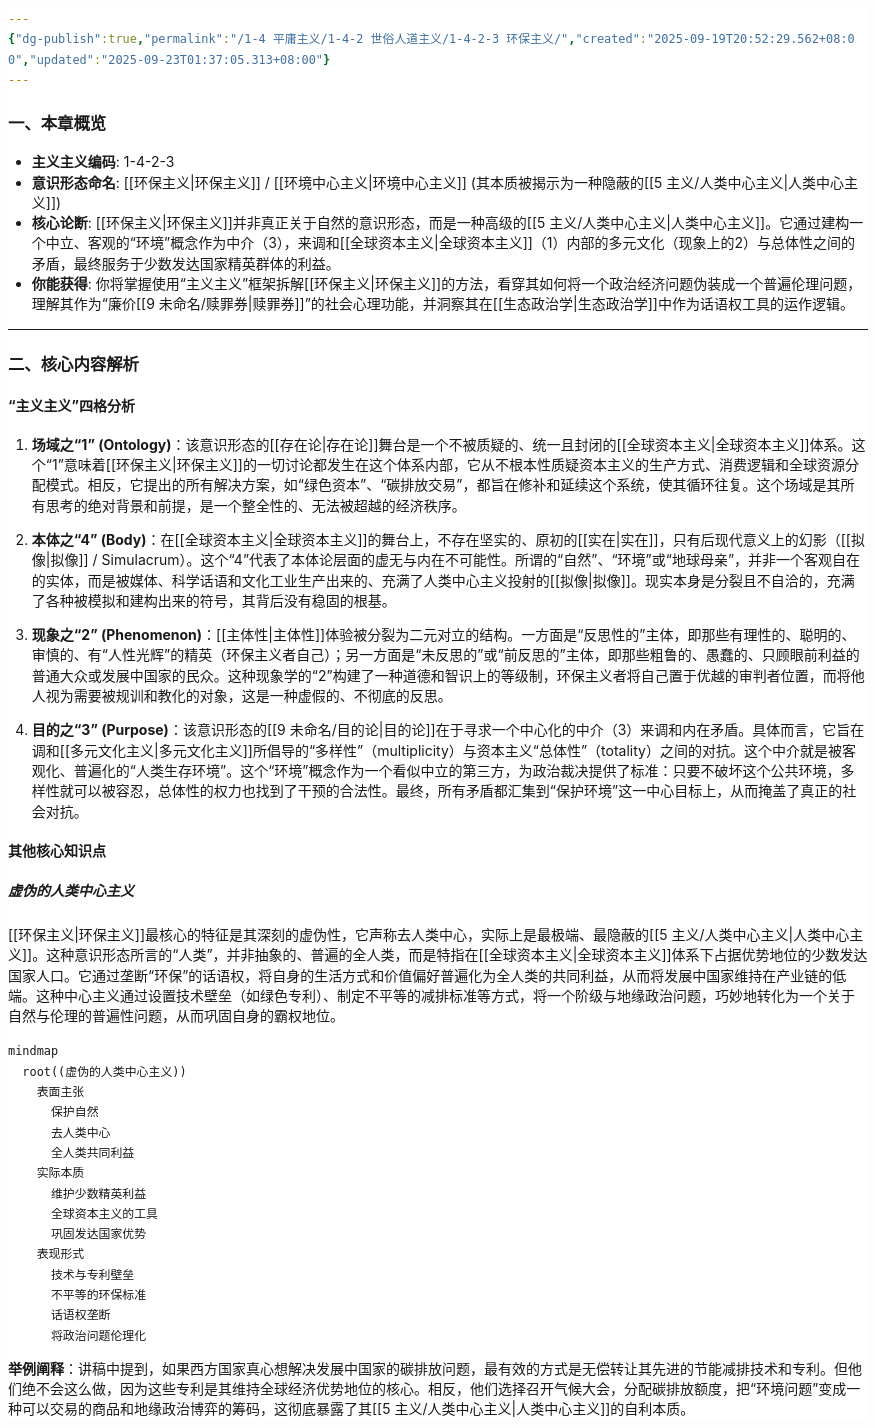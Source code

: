 ```yaml
---
{"dg-publish":true,"permalink":"/1-4 平庸主义/1-4-2 世俗人道主义/1-4-2-3 环保主义/","created":"2025-09-19T20:52:29.562+08:00","updated":"2025-09-23T01:37:05.313+08:00"}
---
```



### **一、本章概览**
- **主义主义编码**: 1-4-2-3
- **意识形态命名**: [[环保主义\|环保主义]] / [[环境中心主义\|环境中心主义]] (其本质被揭示为一种隐蔽的[[5 主义/人类中心主义\|人类中心主义]])
- **核心论断**: [[环保主义\|环保主义]]并非真正关于自然的意识形态，而是一种高级的[[5 主义/人类中心主义\|人类中心主义]]。它通过建构一个中立、客观的“环境”概念作为中介（3），来调和[[全球资本主义\|全球资本主义]]（1）内部的多元文化（现象上的2）与总体性之间的矛盾，最终服务于少数发达国家精英群体的利益。
- **你能获得**: 你将掌握使用“主义主义”框架拆解[[环保主义\|环保主义]]的方法，看穿其如何将一个政治经济问题伪装成一个普遍伦理问题，理解其作为“廉价[[9 未命名/赎罪券\|赎罪券]]”的社会心理功能，并洞察其在[[生态政治学\|生态政治学]]中作为话语权工具的运作逻辑。

---
### **二、核心内容解析**

#### **“主义主义”四格分析**

1.  **场域之“1” (Ontology)**：该意识形态的[[存在论\|存在论]]舞台是一个不被质疑的、统一且封闭的[[全球资本主义\|全球资本主义]]体系。这个“1”意味着[[环保主义\|环保主义]]的一切讨论都发生在这个体系内部，它从不根本性质疑资本主义的生产方式、消费逻辑和全球资源分配模式。相反，它提出的所有解决方案，如“绿色资本”、“碳排放交易”，都旨在修补和延续这个系统，使其循环往复。这个场域是其所有思考的绝对背景和前提，是一个整全性的、无法被超越的经济秩序。

2.  **本体之“4” (Body)**：在[[全球资本主义\|全球资本主义]]的舞台上，不存在坚实的、原初的[[实在\|实在]]，只有后现代意义上的幻影（[[拟像\|拟像]] / Simulacrum）。这个“4”代表了本体论层面的虚无与内在不可能性。所谓的“自然”、“环境”或“地球母亲”，并非一个客观自在的实体，而是被媒体、科学话语和文化工业生产出来的、充满了人类中心主义投射的[[拟像\|拟像]]。现实本身是分裂且不自洽的，充满了各种被模拟和建构出来的符号，其背后没有稳固的根基。

3.  **现象之“2” (Phenomenon)**：[[主体性\|主体性]]体验被分裂为二元对立的结构。一方面是“反思性的”主体，即那些有理性的、聪明的、审慎的、有“人性光辉”的精英（环保主义者自己）；另一方面是“未反思的”或“前反思的”主体，即那些粗鲁的、愚蠢的、只顾眼前利益的普通大众或发展中国家的民众。这种现象学的“2”构建了一种道德和智识上的等级制，环保主义者将自己置于优越的审判者位置，而将他人视为需要被规训和教化的对象，这是一种虚假的、不彻底的反思。

4.  **目的之“3” (Purpose)**：该意识形态的[[9 未命名/目的论\|目的论]]在于寻求一个中心化的中介（3）来调和内在矛盾。具体而言，它旨在调和[[多元文化主义\|多元文化主义]]所倡导的“多样性”（multiplicity）与资本主义“总体性”（totality）之间的对抗。这个中介就是被客观化、普遍化的“人类生存环境”。这个“环境”概念作为一个看似中立的第三方，为政治裁决提供了标准：只要不破坏这个公共环境，多样性就可以被容忍，总体性的权力也找到了干预的合法性。最终，所有矛盾都汇集到“保护环境”这一中心目标上，从而掩盖了真正的社会对抗。

#### **其他核心知识点**

##### 虚伪的人类中心主义
[[环保主义\|环保主义]]最核心的特征是其深刻的虚伪性，它声称去人类中心，实际上是最极端、最隐蔽的[[5 主义/人类中心主义\|人类中心主义]]。这种意识形态所言的“人类”，并非抽象的、普遍的全人类，而是特指在[[全球资本主义\|全球资本主义]]体系下占据优势地位的少数发达国家人口。它通过垄断“环保”的话语权，将自身的生活方式和价值偏好普遍化为全人类的共同利益，从而将发展中国家维持在产业链的低端。这种中心主义通过设置技术壁垒（如绿色专利）、制定不平等的减排标准等方式，将一个阶级与地缘政治问题，巧妙地转化为一个关于自然与伦理的普遍性问题，从而巩固自身的霸权地位。

```mermaid
mindmap
  root((虚伪的人类中心主义))
    表面主张
      保护自然
      去人类中心
      全人类共同利益
    实际本质
      维护少数精英利益
      全球资本主义的工具
      巩固发达国家优势
    表现形式
      技术与专利壁垒
      不平等的环保标准
      话语权垄断
      将政治问题伦理化
```
**举例阐释**：讲稿中提到，如果西方国家真心想解决发展中国家的碳排放问题，最有效的方式是无偿转让其先进的节能减排技术和专利。但他们绝不会这么做，因为这些专利是其维持全球经济优势地位的核心。相反，他们选择召开气候大会，分配碳排放额度，把“环境问题”变成一种可以交易的商品和地缘政治博弈的筹码，这彻底暴露了其[[5 主义/人类中心主义\|人类中心主义]]的自利本质。
